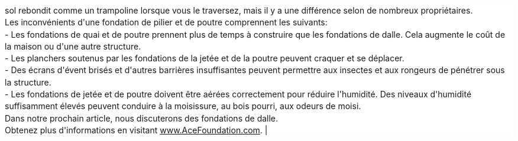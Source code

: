 sol rebondit comme un trampoline lorsque vous le traversez, mais il y a une différence selon de nombreux propriétaires.<br/>Les inconvénients d'une fondation de pilier et de poutre comprennent les suivants:<br/>- Les fondations de quai et de poutre prennent plus de temps à construire que les fondations de dalle. Cela augmente le coût de la maison ou d'une autre structure.<br/>- Les planchers soutenus par les fondations de la jetée et de la poutre peuvent craquer et se déplacer.<br/>- Des écrans d'évent brisés et d'autres barrières insuffisantes peuvent permettre aux insectes et aux rongeurs de pénétrer sous la structure.<br/>- Les fondations de jetée et de poutre doivent être aérées correctement pour réduire l'humidité. Des niveaux d'humidité suffisamment élevés peuvent conduire à la moisissure, au bois pourri, aux odeurs de moisi.<br/>Dans notre prochain article, nous discuterons des fondations de dalle.<br/>Obtenez plus d'informations en visitant www.AceFoundation.com. |